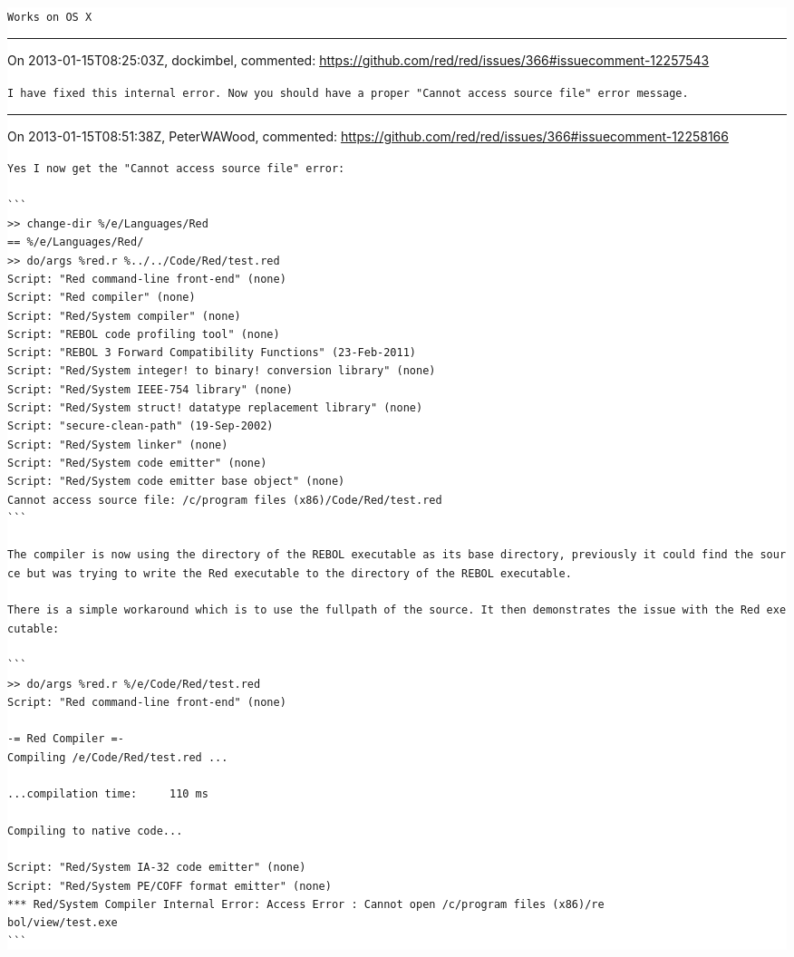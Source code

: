    Works on OS X

--------------------------------------------------------------------------------

On 2013-01-15T08:25:03Z, dockimbel, commented:
<https://github.com/red/red/issues/366#issuecomment-12257543>

    I have fixed this internal error. Now you should have a proper "Cannot access source file" error message.

--------------------------------------------------------------------------------

On 2013-01-15T08:51:38Z, PeterWAWood, commented:
<https://github.com/red/red/issues/366#issuecomment-12258166>

    Yes I now get the "Cannot access source file" error:
    
    ```
    >> change-dir %/e/Languages/Red
    == %/e/Languages/Red/
    >> do/args %red.r %../../Code/Red/test.red
    Script: "Red command-line front-end" (none)
    Script: "Red compiler" (none)
    Script: "Red/System compiler" (none)
    Script: "REBOL code profiling tool" (none)
    Script: "REBOL 3 Forward Compatibility Functions" (23-Feb-2011)
    Script: "Red/System integer! to binary! conversion library" (none)
    Script: "Red/System IEEE-754 library" (none)
    Script: "Red/System struct! datatype replacement library" (none)
    Script: "secure-clean-path" (19-Sep-2002)
    Script: "Red/System linker" (none)
    Script: "Red/System code emitter" (none)
    Script: "Red/System code emitter base object" (none)
    Cannot access source file: /c/program files (x86)/Code/Red/test.red
    ```
    
    The compiler is now using the directory of the REBOL executable as its base directory, previously it could find the source but was trying to write the Red executable to the directory of the REBOL executable.
    
    There is a simple workaround which is to use the fullpath of the source. It then demonstrates the issue with the Red executable:
    
    ```
    >> do/args %red.r %/e/Code/Red/test.red
    Script: "Red command-line front-end" (none)
    
    -= Red Compiler =-
    Compiling /e/Code/Red/test.red ...
    
    ...compilation time:     110 ms
    
    Compiling to native code...
    
    Script: "Red/System IA-32 code emitter" (none)
    Script: "Red/System PE/COFF format emitter" (none)
    *** Red/System Compiler Internal Error: Access Error : Cannot open /c/program files (x86)/re
    bol/view/test.exe
    ```
    